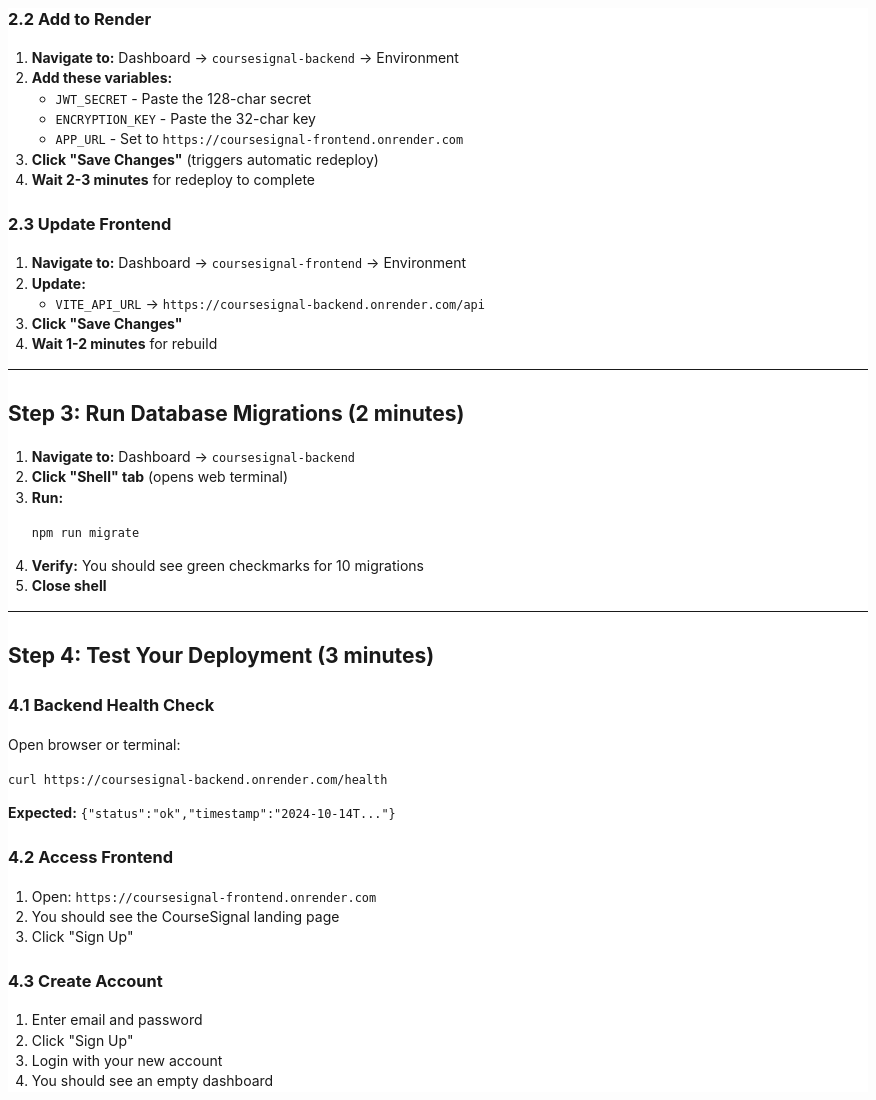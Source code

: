 ### 2.2 Add to Render

1. **Navigate to:** Dashboard → `coursesignal-backend` → Environment
2. **Add these variables:**
   - `JWT_SECRET` - Paste the 128-char secret
   - `ENCRYPTION_KEY` - Paste the 32-char key
   - `APP_URL` - Set to `https://coursesignal-frontend.onrender.com`
3. **Click "Save Changes"** (triggers automatic redeploy)
4. **Wait 2-3 minutes** for redeploy to complete

### 2.3 Update Frontend

1. **Navigate to:** Dashboard → `coursesignal-frontend` → Environment
2. **Update:**
   - `VITE_API_URL` → `https://coursesignal-backend.onrender.com/api`
3. **Click "Save Changes"**
4. **Wait 1-2 minutes** for rebuild

---

## Step 3: Run Database Migrations (2 minutes)

1. **Navigate to:** Dashboard → `coursesignal-backend`
2. **Click "Shell" tab** (opens web terminal)
3. **Run:**
   ```bash
   npm run migrate
   ```
4. **Verify:** You should see green checkmarks for 10 migrations
5. **Close shell**

---

## Step 4: Test Your Deployment (3 minutes)

### 4.1 Backend Health Check

Open browser or terminal:
```bash
curl https://coursesignal-backend.onrender.com/health
```
**Expected:** `{"status":"ok","timestamp":"2024-10-14T..."}`

### 4.2 Access Frontend

1. Open: `https://coursesignal-frontend.onrender.com`
2. You should see the CourseSignal landing page
3. Click "Sign Up"

### 4.3 Create Account

1. Enter email and password
2. Click "Sign Up"
3. Login with your new account
4. You should see an empty dashboard
